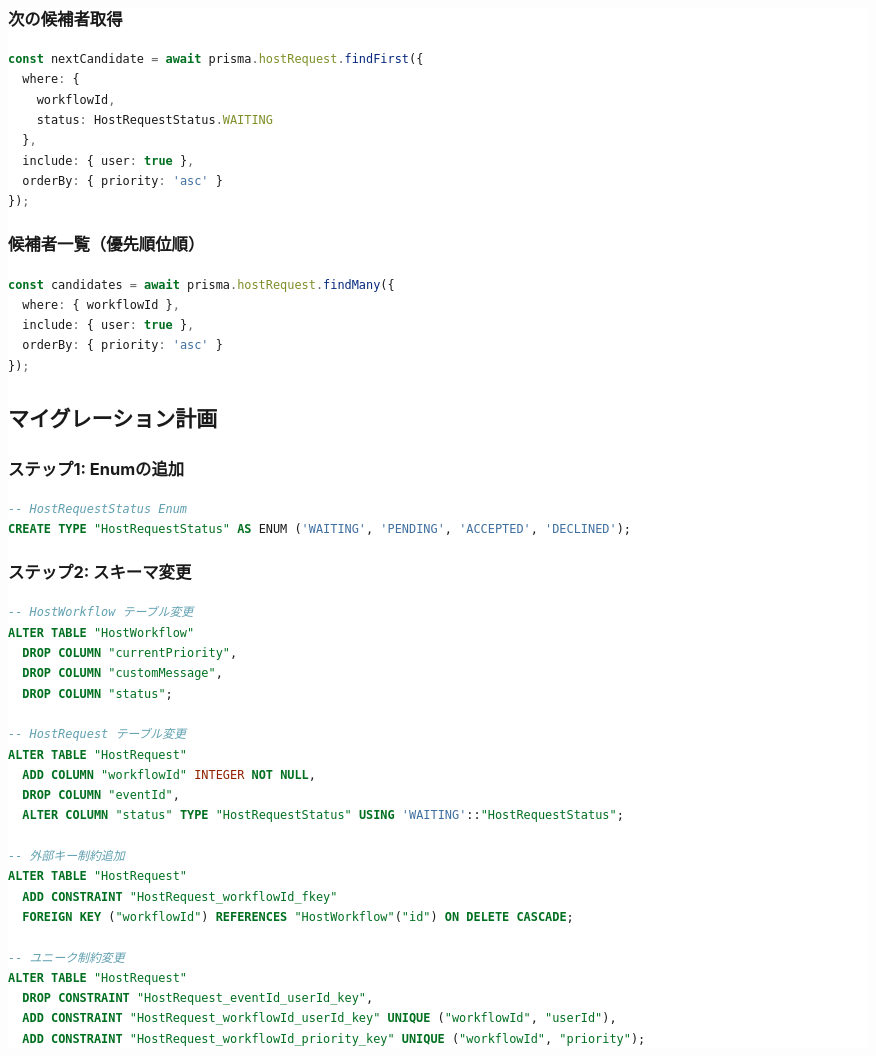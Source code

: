 ### 次の候補者取得
```typescript
const nextCandidate = await prisma.hostRequest.findFirst({
  where: {
    workflowId,
    status: HostRequestStatus.WAITING
  },
  include: { user: true },
  orderBy: { priority: 'asc' }
});
```

### 候補者一覧（優先順位順）
```typescript
const candidates = await prisma.hostRequest.findMany({
  where: { workflowId },
  include: { user: true },
  orderBy: { priority: 'asc' }
});
```

## マイグレーション計画

### ステップ1: Enumの追加
```sql
-- HostRequestStatus Enum  
CREATE TYPE "HostRequestStatus" AS ENUM ('WAITING', 'PENDING', 'ACCEPTED', 'DECLINED');
```

### ステップ2: スキーマ変更
```sql
-- HostWorkflow テーブル変更
ALTER TABLE "HostWorkflow" 
  DROP COLUMN "currentPriority",
  DROP COLUMN "customMessage",
  DROP COLUMN "status";

-- HostRequest テーブル変更
ALTER TABLE "HostRequest"
  ADD COLUMN "workflowId" INTEGER NOT NULL,
  DROP COLUMN "eventId",
  ALTER COLUMN "status" TYPE "HostRequestStatus" USING 'WAITING'::"HostRequestStatus";

-- 外部キー制約追加
ALTER TABLE "HostRequest"
  ADD CONSTRAINT "HostRequest_workflowId_fkey" 
  FOREIGN KEY ("workflowId") REFERENCES "HostWorkflow"("id") ON DELETE CASCADE;

-- ユニーク制約変更
ALTER TABLE "HostRequest"
  DROP CONSTRAINT "HostRequest_eventId_userId_key",
  ADD CONSTRAINT "HostRequest_workflowId_userId_key" UNIQUE ("workflowId", "userId"),
  ADD CONSTRAINT "HostRequest_workflowId_priority_key" UNIQUE ("workflowId", "priority");
```
